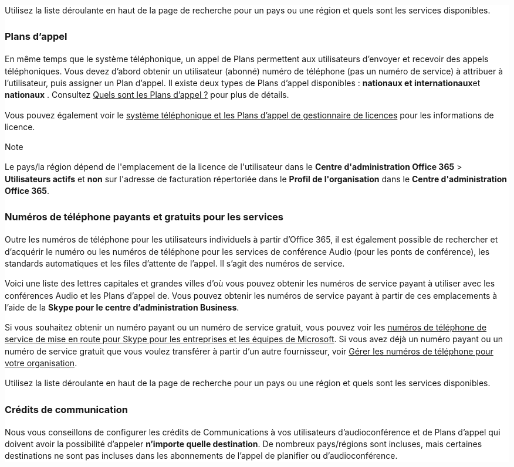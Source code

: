 Utilisez la liste déroulante en haut de la page de recherche pour un pays ou une région et quels sont les services disponibles.

### <a name="calling-plans"></a>Plans d’appel
En même temps que le système téléphonique, un appel de Plans permettent aux utilisateurs d’envoyer et recevoir des appels téléphoniques. Vous devez d’abord obtenir un utilisateur (abonné) numéro de téléphone (pas un numéro de service) à attribuer à l’utilisateur, puis assigner un Plan d’appel. Il existe deux types de Plans d’appel disponibles : **nationaux et internationaux**et **nationaux** . Consultez [Quels sont les Plans d’appel ?](../what-are-calling-plans-in-office-365/what-are-calling-plans-in-office-365.md) pour plus de détails.

Vous pouvez également voir le [système téléphonique et les Plans d’appel de gestionnaire de licences](../skype-for-business-and-microsoft-teams-add-on-licensing/skype-for-business-and-microsoft-teams-add-on-licensing.md) pour les informations de licence.

> [!NOTE]
> Le pays/la région dépend de l'emplacement de la licence de l'utilisateur dans le **Centre d'administration Office 365** > **Utilisateurs actifs** et **non** sur l'adresse de facturation répertoriée dans le **Profil de l'organisation** dans le **Centre d'administration Office 365**. 
  
### <a name="toll-and-toll-free-phone-numbers-for-services"></a>Numéros de téléphone payants et gratuits pour les services

Outre les numéros de téléphone pour les utilisateurs individuels à partir d’Office 365, il est également possible de rechercher et d’acquérir le numéro ou les numéros de téléphone pour les services de conférence Audio (pour les ponts de conférence), les standards automatiques et les files d’attente de l’appel. Il s’agit des numéros de service.
  
Voici une liste des lettres capitales et grandes villes d’où vous pouvez obtenir les numéros de service payant à utiliser avec les conférences Audio et les Plans d’appel de. Vous pouvez obtenir les numéros de service payant à partir de ces emplacements à l’aide de la **Skype pour le centre d’administration Business**.
  
  
Si vous souhaitez obtenir un numéro payant ou un numéro de service gratuit, vous pouvez voir les [numéros de téléphone de service de mise en route pour Skype pour les entreprises et les équipes de Microsoft](../what-is-phone-system-in-office-365/getting-service-phone-numbers.md). Si vous avez déjà un numéro payant ou un numéro de service gratuit que vous voulez transférer à partir d’un autre fournisseur, voir [Gérer les numéros de téléphone pour votre organisation](../what-are-calling-plans-in-office-365/manage-phone-numbers-for-your-organization/manage-phone-numbers-for-your-organization.md).

Utilisez la liste déroulante en haut de la page de recherche pour un pays ou une région et quels sont les services disponibles.

### <a name="communications-credits"></a>Crédits de communication

Nous vous conseillons de configurer les crédits de Communications à vos utilisateurs d’audioconférence et de Plans d’appel qui doivent avoir la possibilité d’appeler **n’importe quelle destination**. De nombreux pays/régions sont incluses, mais certaines destinations ne sont pas incluses dans les abonnements de l’appel de planifier ou d’audioconférence.
  